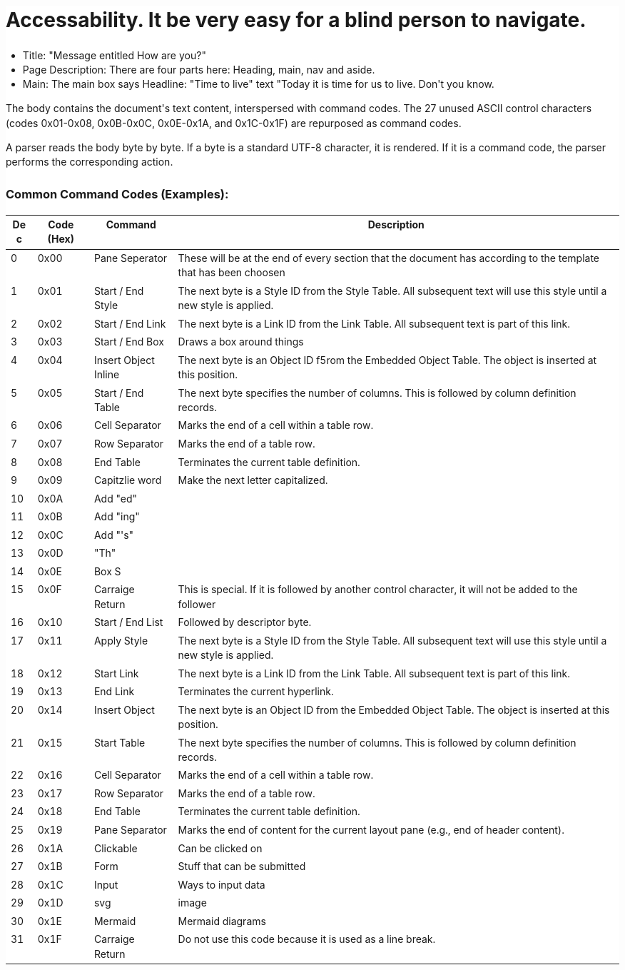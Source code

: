 # Accessability. It be very easy for a blind person to navigate. 
* Title: "Message entitled How are you?"
* Page Description: There are four parts here: Heading, main, nav and aside.
* Main: The main box says Headline: "Time to live" text "Today it is time for us to live. Don't you know. 


The body contains the document's text content, interspersed with command codes. The 27 unused ASCII control characters (codes 0x01-0x08, 0x0B-0x0C, 0x0E-0x1A, and 0x1C-0x1F) are repurposed as command codes.

A parser reads the body byte by byte. If a byte is a standard UTF-8 character, it is rendered. If it is a command code, the parser performs the corresponding action.

### **Common Command Codes (Examples):**

Dec | Code (Hex) | Command | Description |  
---|---|---|---
0| 0x00 | Pane Seperator | These will be at the end of every section that the document has according to the template that has been choosen
1| 0x01 | Start / End Style | The next byte is a Style ID from the Style Table. All subsequent text will use this style until a new style is applied. |  2
2| 0x02 | Start / End Link | The next byte is a Link ID from the Link Table. All subsequent text is part of this link. | Link ID is  
3| 0x03 | Start / End Box | Draws a box around things | 
4| 0x04 | Insert Object Inline | The next byte is an Object ID f5rom the Embedded Object Table. The object is inserted at this position. |  
5| 0x05 | Start / End Table | The next byte specifies the number of columns. This is followed by column definition records. |  
6| 0x06 | Cell Separator | Marks the end of a cell within a table row. |  
7| 0x07 | Row Separator | Marks the end of a table row. |  
8| 0x08 | End Table | Terminates the current table definition. |  
9| 0x09 | Capitzlie word | Make the next letter capitalized.  
10| 0x0A | Add "ed"|  |  
11| 0x0B | Add "ing" |  |  
12| 0x0C | Add "'s"|  |  
13| 0x0D| "Th" |  |
14| 0x0E | Box S| |
15| 0x0F | Carraige Return  | This is special. If it is followed by another control character, it will not be added to the follower
16| 0x10 | Start / End List  | Followed by descriptor byte.  
17| 0x11 | Apply Style | The next byte is a Style ID from the Style Table. All subsequent text will use this style until a new style is applied. |  
18| 0x12 | Start Link | The next byte is a Link ID from the Link Table. All subsequent text is part of this link. |  
19| 0x13 | End Link | Terminates the current hyperlink. |  
20| 0x14 | Insert Object | The next byte is an Object ID from the Embedded Object Table. The object is inserted at this position. |  
21| 0x15 | Start Table | The next byte specifies the number of columns. This is followed by column definition records. |  
22| 0x16 | Cell Separator | Marks the end of a cell within a table row. |  
23| 0x17 | Row Separator | Marks the end of a table row. |  
24| 0x18 | End Table | Terminates the current table definition. |  
25| 0x19 | Pane Separator | Marks the end of content for the current layout pane (e.g., end of header content). |
26| 0x1A | Clickable | Can be clicked on |  
27| 0x1B | Form| Stuff that can be submitted |  
28| 0x1C | Input| Ways to input data |  
29| 0x1D| svg| image |
30| 0x1E | Mermaid| Mermaid diagrams |
31| 0x1F | Carraige Return  | Do not use this code because it is used as a line break. 
